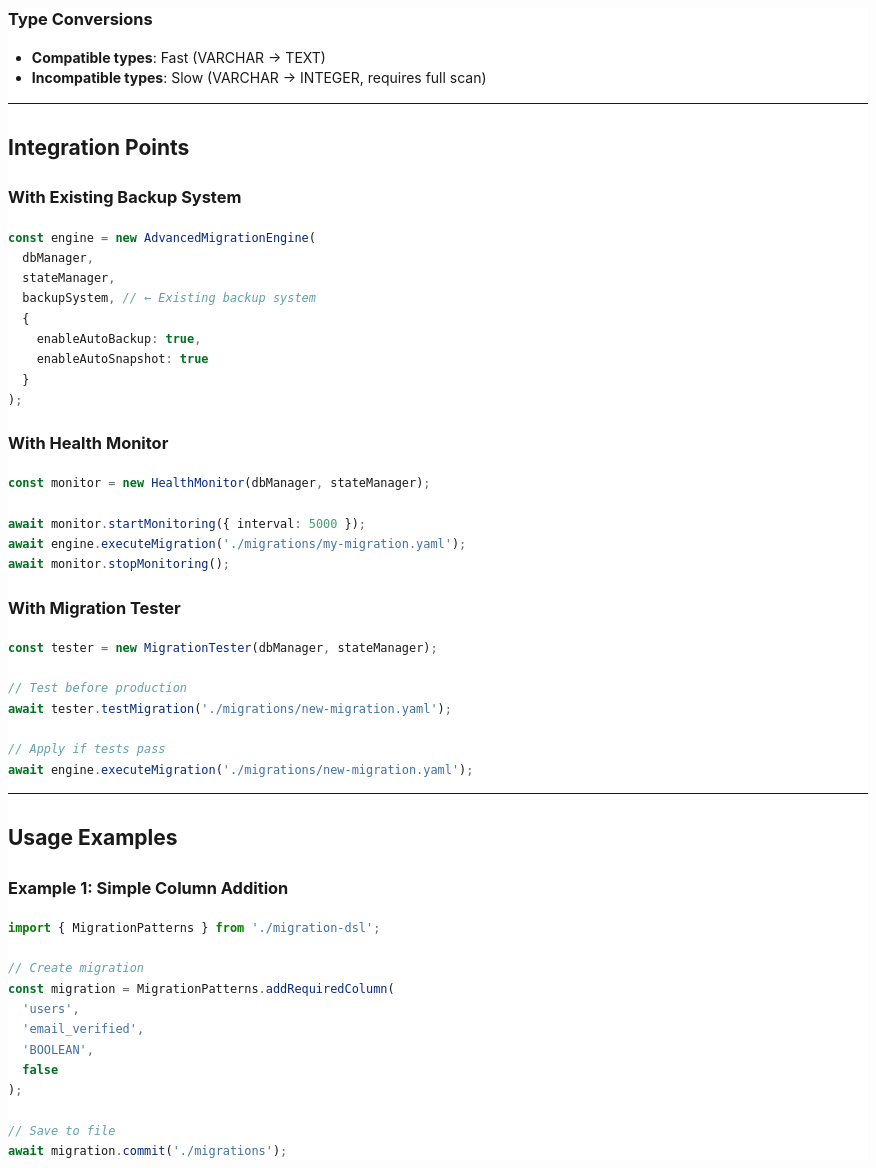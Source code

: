 ### Type Conversions
- **Compatible types**: Fast (VARCHAR → TEXT)
- **Incompatible types**: Slow (VARCHAR → INTEGER, requires full scan)

---

## Integration Points

### With Existing Backup System
```typescript
const engine = new AdvancedMigrationEngine(
  dbManager,
  stateManager,
  backupSystem, // ← Existing backup system
  {
    enableAutoBackup: true,
    enableAutoSnapshot: true
  }
);
```

### With Health Monitor
```typescript
const monitor = new HealthMonitor(dbManager, stateManager);

await monitor.startMonitoring({ interval: 5000 });
await engine.executeMigration('./migrations/my-migration.yaml');
await monitor.stopMonitoring();
```

### With Migration Tester
```typescript
const tester = new MigrationTester(dbManager, stateManager);

// Test before production
await tester.testMigration('./migrations/new-migration.yaml');

// Apply if tests pass
await engine.executeMigration('./migrations/new-migration.yaml');
```

---

## Usage Examples

### Example 1: Simple Column Addition

```typescript
import { MigrationPatterns } from './migration-dsl';

// Create migration
const migration = MigrationPatterns.addRequiredColumn(
  'users',
  'email_verified',
  'BOOLEAN',
  false
);

// Save to file
await migration.commit('./migrations');
```
